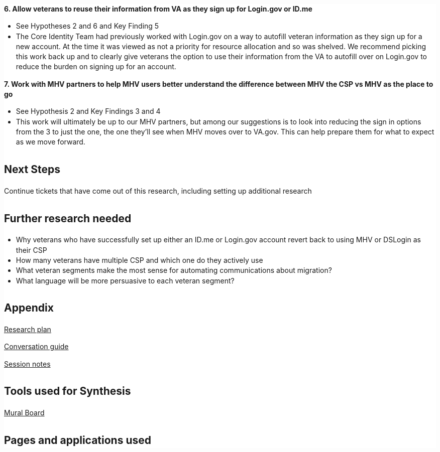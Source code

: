 
**6. Allow veterans to reuse their information from VA as they sign up for Login.gov or ID.me**
- See Hypotheses 2 and 6 and Key Finding 5
- The Core Identity Team had previously worked with Login.gov on a way to autofill veteran information as they sign up for a new account. At the time it was viewed as not a priority for resource allocation and so was shelved. We recommend picking this work back up and to clearly give veterans the option to use their information from the VA to autofill over on Login.gov to reduce the burden on signing up for an account.


**7. Work with MHV partners to help MHV users better understand the difference between MHV the CSP vs MHV as the place to go**
- See Hypothesis 2 and Key Findings 3 and 4
- This work will ultimately be up to our MHV partners, but among our suggestions is to look into reducing the sign in options from the 3 to just the one, the one they’ll see when MHV moves over to VA.gov. This can help prepare them for what to expect as we move forward. 


## Next Steps

Continue tickets that have come out of this research, including setting up additional research


## Further research needed

- Why veterans who have successfully set up either an ID.me or Login.gov account revert back to using MHV or DSLogin as their CSP
- How many veterans have multiple CSP and which one do they actively use
- What veteran segments make the most sense for automating communications about migration?
- What language will be more persuasive to each veteran segment?


## Appendix

[Research plan](https://github.com/department-of-veterans-affairs/va.gov-team/blob/master/products/identity/Research/2023-04%20Proactive%20CSP%20Migration/2023-04%20Proactive%20CSP%20Migration%20research%20plan.md)

[Conversation guide](https://github.com/department-of-veterans-affairs/va.gov-team/blob/master/products/identity/Research/2023-04%20Proactive%20CSP%20Migration/2023-04%20Proactive%20CSP%20Migration%20conversation%20guide.md)

[Session notes](https://app.mural.co/t/oddballinternal7486/m/oddballinternal7486/1681396854554/ff9d23f8eef22907cccb8d45cf46f81f5686684d?sender=u6c46f747a0483ea836054483)



## Tools used for Synthesis

[Mural Board](https://app.mural.co/t/oddballinternal7486/m/oddballinternal7486/1681396854554/ff9d23f8eef22907cccb8d45cf46f81f5686684d?sender=u6c46f747a0483ea836054483)


## Pages and applications used
